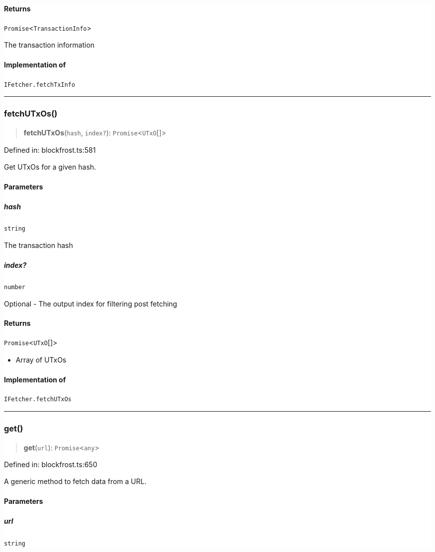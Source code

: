 #### Returns

`Promise`\<`TransactionInfo`\>

The transaction information

#### Implementation of

`IFetcher.fetchTxInfo`

***

### fetchUTxOs()

> **fetchUTxOs**(`hash`, `index?`): `Promise`\<`UTxO`[]\>

Defined in: blockfrost.ts:581

Get UTxOs for a given hash.

#### Parameters

##### hash

`string`

The transaction hash

##### index?

`number`

Optional - The output index for filtering post fetching

#### Returns

`Promise`\<`UTxO`[]\>

- Array of UTxOs

#### Implementation of

`IFetcher.fetchUTxOs`

***

### get()

> **get**(`url`): `Promise`\<`any`\>

Defined in: blockfrost.ts:650

A generic method to fetch data from a URL.

#### Parameters

##### url

`string`
